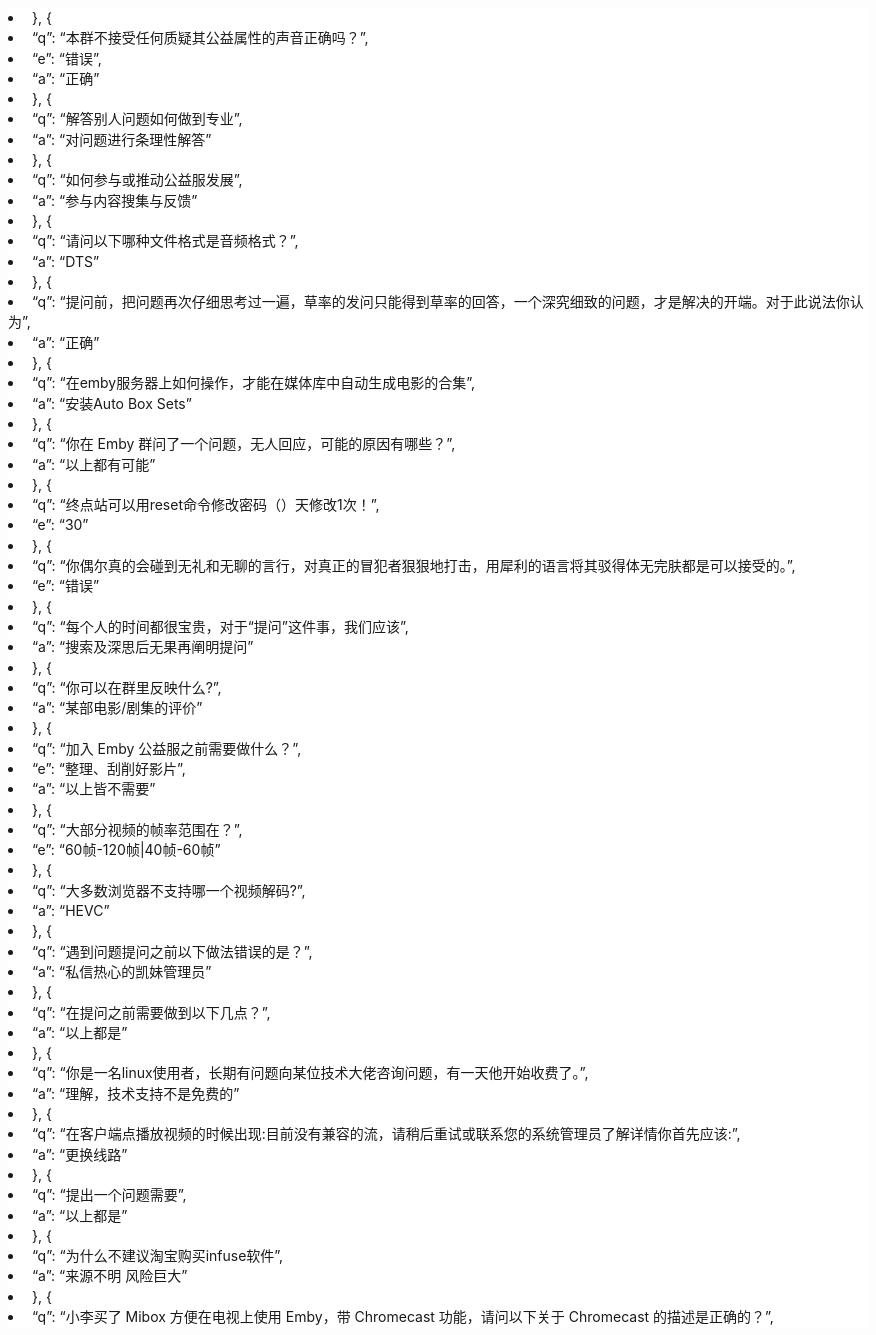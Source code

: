 <li>​    }, {</li>
<li>​        “q”: “本群不接受任何质疑其公益属性的声音正确吗？”,</li>
<li>​        “e”: “错误”,</li>
<li>​        “a”: “正确”</li>
<li>​    }, {</li>
<li>​        “q”: “解答别人问题如何做到专业”,</li>
<li>​        “a”: “对问题进行条理性解答”</li>
<li>​    }, {</li>
<li>​        “q”: “如何参与或推动公益服发展”,</li>
<li>​        “a”: “参与内容搜集与反馈”</li>
<li>​    }, {</li>
<li>​        “q”: “请问以下哪种文件格式是音频格式？”,</li>
<li>​        “a”: “DTS”</li>
<li>​    }, {</li>
<li>​        “q”: “提问前，把问题再次仔细思考过一遍，草率的发问只能得到草率的回答，一个深究细致的问题，才是解决的开端。对于此说法你认为”,</li>
<li>​        “a”: “正确”</li>
<li>​    }, {</li>
<li>​        “q”: “在emby服务器上如何操作，才能在媒体库中自动生成电影的合集”,</li>
<li>​        “a”: “安装Auto Box Sets”</li>
<li>​    }, {</li>
<li>​        “q”: “你在 Emby 群问了一个问题，无人回应，可能的原因有哪些？”,</li>
<li>​        “a”: “以上都有可能”</li>
<li>​    }, {</li>
<li>​        “q”: “终点站可以用reset命令修改密码（）天修改1次！”,</li>
<li>​        “e”: “30”</li>
<li>​    }, {</li>
<li>​        “q”: “你偶尔真的会碰到无礼和无聊的言行，对真正的冒犯者狠狠地打击，用犀利的语言将其驳得体无完肤都是可以接受的。”,</li>
<li>​        “e”: “错误”</li>
<li>​    }, {</li>
<li>​        “q”: “每个人的时间都很宝贵，对于“提问”这件事，我们应该”,</li>
<li>​        “a”: “搜索及深思后无果再阐明提问”</li>
<li>​    }, {</li>
<li>​        “q”: “你可以在群里反映什么?”,</li>
<li>​        “a”: “某部电影/剧集的评价”</li>
<li>​    }, {</li>
<li>​        “q”: “加入 Emby 公益服之前需要做什么？”,</li>
<li>​        “e”: “整理、刮削好影片”,</li>
<li>​        “a”: “以上皆不需要”</li>
<li>​    }, {</li>
<li>​        “q”: “大部分视频的帧率范围在？”,</li>
<li>​        “e”: “60帧-120帧|40帧-60帧”</li>
<li>​    }, {</li>
<li>​        “q”: “大多数浏览器不支持哪一个视频解码?”,</li>
<li>​        “a”: “HEVC”</li>
<li>​    }, {</li>
<li>​        “q”: “遇到问题提问之前以下做法错误的是？”,</li>
<li>​        “a”: “私信热心的凯妹管理员”</li>
<li>​    }, {</li>
<li>​        “q”: “在提问之前需要做到以下几点？”,</li>
<li>​        “a”: “以上都是”</li>
<li>​    }, {</li>
<li>​        “q”: “你是一名linux使用者，长期有问题向某位技术大佬咨询问题，有一天他开始收费了。”,</li>
<li>​        “a”: “理解，技术支持不是免费的”</li>
<li>​    }, {</li>
<li>​        “q”: “在客户端点播放视频的时候出现:目前没有兼容的流，请稍后重试或联系您的系统管理员了解详情你首先应该:”,</li>
<li>​        “a”: “更换线路”</li>
<li>​    }, {</li>
<li>​        “q”: “提出一个问题需要”,</li>
<li>​        “a”: “以上都是”</li>
<li>​    }, {</li>
<li>​        “q”: “为什么不建议淘宝购买infuse软件”,</li>
<li>​        “a”: “来源不明 风险巨大”</li>
<li>​    }, {</li>
<li>​        “q”: “小李买了 Mibox 方便在电视上使用 Emby，带 Chromecast 功能，请问以下关于 Chromecast 的描述是正确的？”,</li>